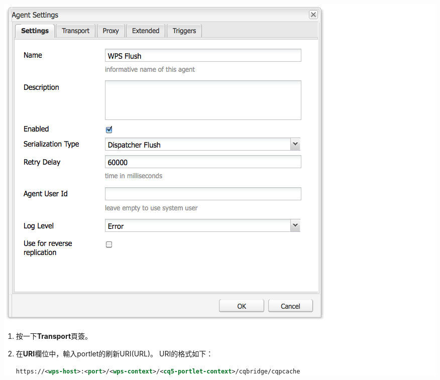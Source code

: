    ![screen_shot_2012-02-15at42101pm](assets/screen_shot_2012-02-15at42101pm.png)

1. 按一下&#x200B;**Transport**&#x200B;頁簽。
1. 在&#x200B;**URI**&#x200B;欄位中，輸入portlet的刷新URI(URL)。 URI的格式如下：

   ```xml
   https://<wps-host>:<port>/<wps-context>/<cq5-portlet-context>/cqbridge/cqpcache
   ```
